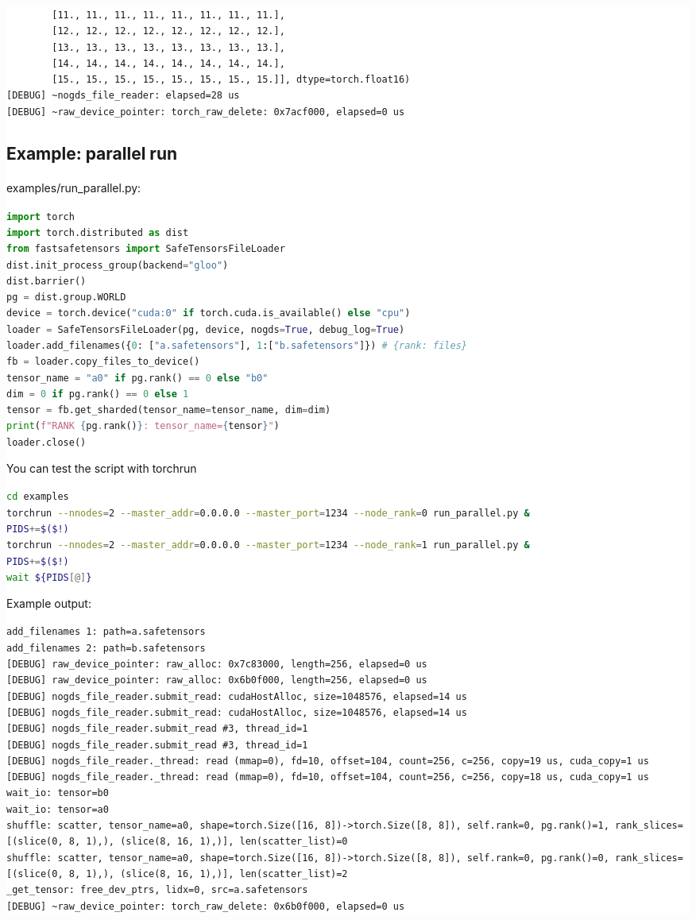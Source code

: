 ```
        [11., 11., 11., 11., 11., 11., 11., 11.],
        [12., 12., 12., 12., 12., 12., 12., 12.],
        [13., 13., 13., 13., 13., 13., 13., 13.],
        [14., 14., 14., 14., 14., 14., 14., 14.],
        [15., 15., 15., 15., 15., 15., 15., 15.]], dtype=torch.float16)
[DEBUG] ~nogds_file_reader: elapsed=28 us
[DEBUG] ~raw_device_pointer: torch_raw_delete: 0x7acf000, elapsed=0 us
```

## Example: parallel run

examples/run_parallel.py:
```python
import torch
import torch.distributed as dist
from fastsafetensors import SafeTensorsFileLoader
dist.init_process_group(backend="gloo")
dist.barrier()
pg = dist.group.WORLD
device = torch.device("cuda:0" if torch.cuda.is_available() else "cpu")
loader = SafeTensorsFileLoader(pg, device, nogds=True, debug_log=True)
loader.add_filenames({0: ["a.safetensors"], 1:["b.safetensors"]}) # {rank: files}
fb = loader.copy_files_to_device()
tensor_name = "a0" if pg.rank() == 0 else "b0"
dim = 0 if pg.rank() == 0 else 1
tensor = fb.get_sharded(tensor_name=tensor_name, dim=dim)
print(f"RANK {pg.rank()}: tensor_name={tensor}")
loader.close()
```

You can test the script with torchrun

```bash
cd examples
torchrun --nnodes=2 --master_addr=0.0.0.0 --master_port=1234 --node_rank=0 run_parallel.py &
PIDS+=$($!)
torchrun --nnodes=2 --master_addr=0.0.0.0 --master_port=1234 --node_rank=1 run_parallel.py &
PIDS+=$($!)
wait ${PIDS[@]}
```

Example output:

```
add_filenames 1: path=a.safetensors
add_filenames 2: path=b.safetensors
[DEBUG] raw_device_pointer: raw_alloc: 0x7c83000, length=256, elapsed=0 us
[DEBUG] raw_device_pointer: raw_alloc: 0x6b0f000, length=256, elapsed=0 us
[DEBUG] nogds_file_reader.submit_read: cudaHostAlloc, size=1048576, elapsed=14 us
[DEBUG] nogds_file_reader.submit_read: cudaHostAlloc, size=1048576, elapsed=14 us
[DEBUG] nogds_file_reader.submit_read #3, thread_id=1
[DEBUG] nogds_file_reader.submit_read #3, thread_id=1
[DEBUG] nogds_file_reader._thread: read (mmap=0), fd=10, offset=104, count=256, c=256, copy=19 us, cuda_copy=1 us
[DEBUG] nogds_file_reader._thread: read (mmap=0), fd=10, offset=104, count=256, c=256, copy=18 us, cuda_copy=1 us
wait_io: tensor=b0
wait_io: tensor=a0
shuffle: scatter, tensor_name=a0, shape=torch.Size([16, 8])->torch.Size([8, 8]), self.rank=0, pg.rank()=1, rank_slices=[(slice(0, 8, 1),), (slice(8, 16, 1),)], len(scatter_list)=0
shuffle: scatter, tensor_name=a0, shape=torch.Size([16, 8])->torch.Size([8, 8]), self.rank=0, pg.rank()=0, rank_slices=[(slice(0, 8, 1),), (slice(8, 16, 1),)], len(scatter_list)=2
_get_tensor: free_dev_ptrs, lidx=0, src=a.safetensors
[DEBUG] ~raw_device_pointer: torch_raw_delete: 0x6b0f000, elapsed=0 us
```